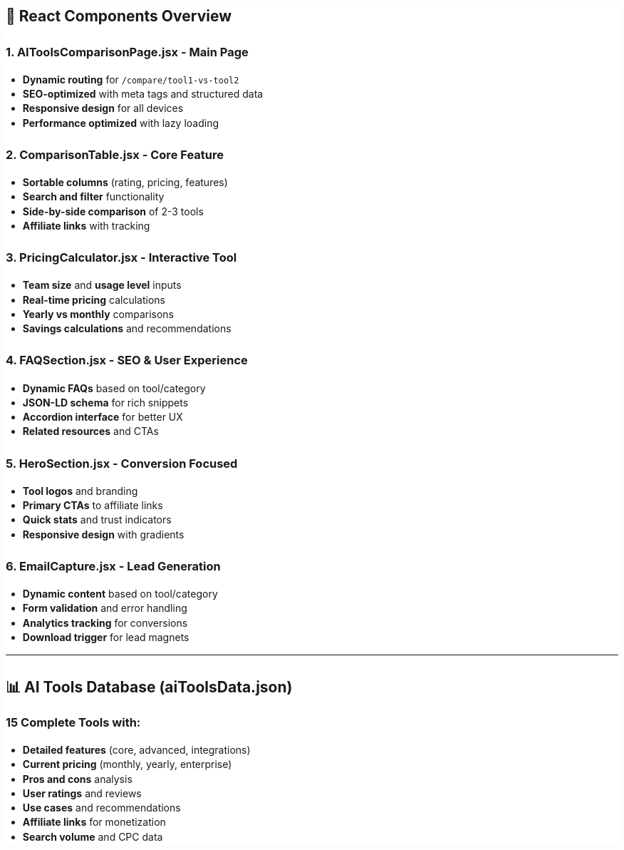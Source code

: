 
## 🧩 **React Components Overview**

### **1. AIToolsComparisonPage.jsx** - Main Page
- **Dynamic routing** for `/compare/tool1-vs-tool2`
- **SEO-optimized** with meta tags and structured data
- **Responsive design** for all devices
- **Performance optimized** with lazy loading

### **2. ComparisonTable.jsx** - Core Feature
- **Sortable columns** (rating, pricing, features)
- **Search and filter** functionality
- **Side-by-side comparison** of 2-3 tools
- **Affiliate links** with tracking

### **3. PricingCalculator.jsx** - Interactive Tool
- **Team size** and **usage level** inputs
- **Real-time pricing** calculations
- **Yearly vs monthly** comparisons
- **Savings calculations** and recommendations

### **4. FAQSection.jsx** - SEO & User Experience
- **Dynamic FAQs** based on tool/category
- **JSON-LD schema** for rich snippets
- **Accordion interface** for better UX
- **Related resources** and CTAs

### **5. HeroSection.jsx** - Conversion Focused
- **Tool logos** and branding
- **Primary CTAs** to affiliate links
- **Quick stats** and trust indicators
- **Responsive design** with gradients

### **6. EmailCapture.jsx** - Lead Generation
- **Dynamic content** based on tool/category
- **Form validation** and error handling
- **Analytics tracking** for conversions
- **Download trigger** for lead magnets

---

## 📊 **AI Tools Database (aiToolsData.json)**

### **15 Complete Tools with:**
- **Detailed features** (core, advanced, integrations)
- **Current pricing** (monthly, yearly, enterprise)
- **Pros and cons** analysis
- **User ratings** and reviews
- **Use cases** and recommendations
- **Affiliate links** for monetization
- **Search volume** and CPC data
